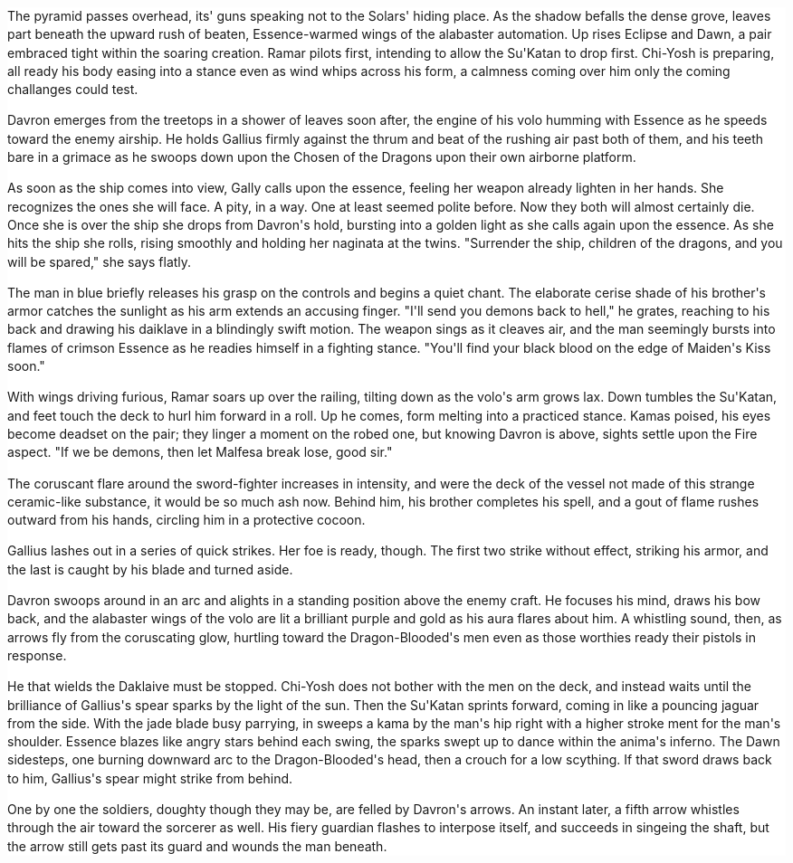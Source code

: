 The pyramid passes overhead, its' guns speaking not to the Solars' hiding place. As the shadow befalls the dense grove, leaves part beneath the upward rush of beaten, Essence-warmed wings of the alabaster automation. Up rises Eclipse and Dawn, a pair embraced tight within the soaring creation. Ramar pilots first, intending to allow the Su'Katan to drop first. Chi-Yosh is preparing, all ready his body easing into a stance even as wind whips across his form, a calmness coming over him only the coming challanges could test.

Davron emerges from the treetops in a shower of leaves soon after, the engine of his volo humming with Essence as he speeds toward the enemy airship. He holds Gallius firmly against the thrum and beat of the rushing air past both of them, and his teeth bare in a grimace as he swoops down upon the Chosen of the Dragons upon their own airborne platform.

As soon as the ship comes into view, Gally calls upon the essence, feeling her weapon already lighten in her hands. She recognizes the ones she will face. A pity, in a way. One at least seemed polite before. Now they both will almost certainly die. Once she is over the ship she drops from Davron's hold, bursting into a golden light as she calls again upon the essence. As she hits the ship she rolls, rising smoothly and holding her naginata at the twins. "Surrender the ship, children of the dragons, and you will be spared," she says flatly.

The man in blue briefly releases his grasp on the controls and begins a quiet chant. The elaborate cerise shade of his brother's armor catches the sunlight as his arm extends an accusing finger. "I'll send you demons back to hell," he grates, reaching to his back and drawing his daiklave in a blindingly swift motion. The weapon sings as it cleaves air, and the man seemingly bursts into flames of crimson Essence as he readies himself in a fighting stance. "You'll find your black blood on the edge of Maiden's Kiss soon."

With wings driving furious, Ramar soars up over the railing, tilting down as the volo's arm grows lax. Down tumbles the Su'Katan, and feet touch the deck to hurl him forward in a roll. Up he comes, form melting into a practiced stance. Kamas poised, his eyes become deadset on the pair; they linger a moment on the robed one, but knowing Davron is above, sights settle upon the Fire aspect. "If we be demons, then let Malfesa break lose, good sir."

The coruscant flare around the sword-fighter increases in intensity, and were the deck of the vessel not made of this strange ceramic-like substance, it would be so much ash now. Behind him, his brother completes his spell, and a gout of flame rushes outward from his hands, circling him in a protective cocoon.

Gallius lashes out in a series of quick strikes. Her foe is ready, though. The first two strike without effect, striking his armor, and the last is caught by his blade and turned aside.

Davron swoops around in an arc and alights in a standing position above the enemy craft. He focuses his mind, draws his bow back, and the alabaster wings of the volo are lit a brilliant purple and gold as his aura flares about him. A whistling sound, then, as arrows fly from the coruscating glow, hurtling toward the Dragon-Blooded's men even as those worthies ready their pistols in response.

He that wields the Daklaive must be stopped. Chi-Yosh does not bother with the men on the deck, and instead waits until the brilliance of Gallius's spear sparks by the light of the sun. Then the Su'Katan sprints forward, coming in like a pouncing jaguar from the side. With the jade blade busy parrying, in sweeps a kama by the man's hip right with a higher stroke ment for the man's shoulder. Essence blazes like angry stars behind each swing, the sparks swept up to dance within the anima's inferno. The Dawn sidesteps, one burning downward arc to the Dragon-Blooded's head, then a crouch for a low scything. If that sword draws back to him, Gallius's spear might strike from behind.

One by one the soldiers, doughty though they may be, are felled by Davron's arrows. An instant later, a fifth arrow whistles through the air toward the sorcerer as well. His fiery guardian flashes to interpose itself, and succeeds in singeing the shaft, but the arrow still gets past its guard and wounds the man beneath.
